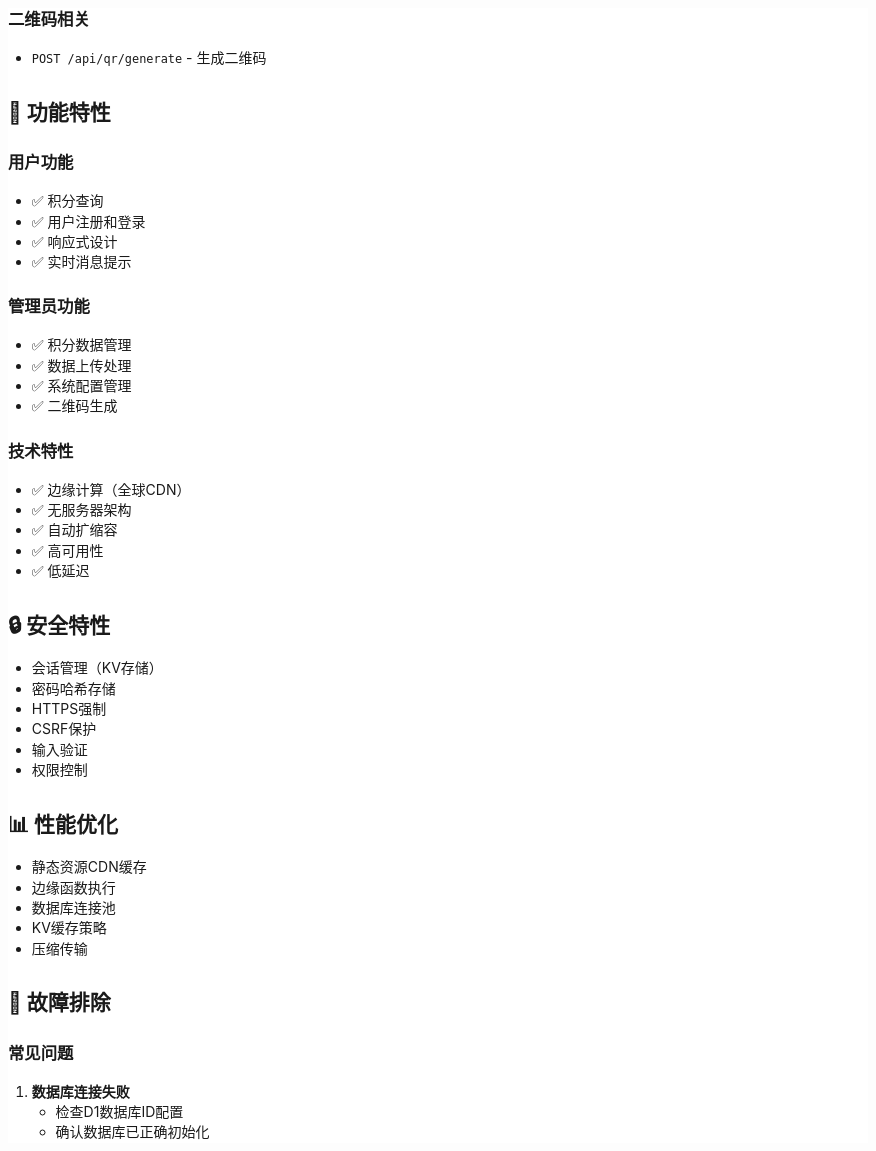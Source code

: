 ### 二维码相关
- `POST /api/qr/generate` - 生成二维码

## 🎯 功能特性

### 用户功能
- ✅ 积分查询
- ✅ 用户注册和登录
- ✅ 响应式设计
- ✅ 实时消息提示

### 管理员功能
- ✅ 积分数据管理
- ✅ 数据上传处理
- ✅ 系统配置管理
- ✅ 二维码生成

### 技术特性
- ✅ 边缘计算（全球CDN）
- ✅ 无服务器架构
- ✅ 自动扩缩容
- ✅ 高可用性
- ✅ 低延迟

## 🔒 安全特性

- 会话管理（KV存储）
- 密码哈希存储
- HTTPS强制
- CSRF保护
- 输入验证
- 权限控制

## 📊 性能优化

- 静态资源CDN缓存
- 边缘函数执行
- 数据库连接池
- KV缓存策略
- 压缩传输

## 🐛 故障排除

### 常见问题

1. **数据库连接失败**
   - 检查D1数据库ID配置
   - 确认数据库已正确初始化
